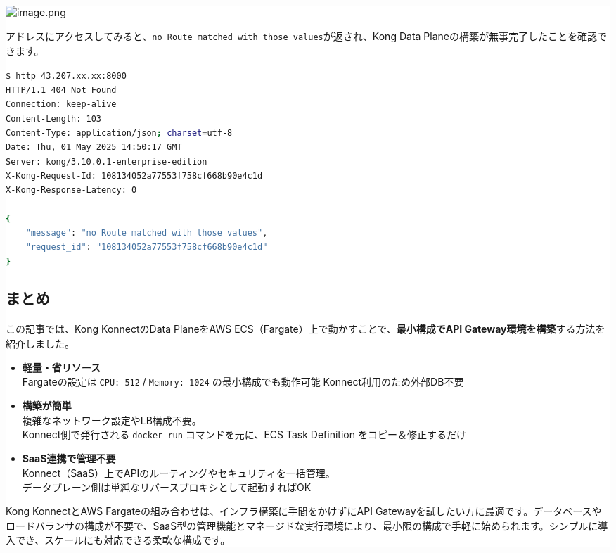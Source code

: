 ![image.png](https://qiita-image-store.s3.ap-northeast-1.amazonaws.com/0/2679136/c1450735-db1d-464c-84c0-b3d900e13e43.png)

アドレスにアクセスしてみると、`no Route matched with those values`が返され、Kong Data Planeの構築が無事完了したことを確認できます。

```bash
$ http 43.207.xx.xx:8000
HTTP/1.1 404 Not Found
Connection: keep-alive
Content-Length: 103
Content-Type: application/json; charset=utf-8
Date: Thu, 01 May 2025 14:50:17 GMT
Server: kong/3.10.0.1-enterprise-edition
X-Kong-Request-Id: 108134052a77553f758cf668b90e4c1d
X-Kong-Response-Latency: 0

{
    "message": "no Route matched with those values",
    "request_id": "108134052a77553f758cf668b90e4c1d"
}
```

## まとめ

この記事では、Kong KonnectのData PlaneをAWS ECS（Fargate）上で動かすことで、**最小構成でAPI Gateway環境を構築**する方法を紹介しました。

- **軽量・省リソース**  
  Fargateの設定は `CPU: 512` / `Memory: 1024` の最小構成でも動作可能
  Konnect利用のため外部DB不要
  
- **構築が簡単**  
  複雑なネットワーク設定やLB構成不要。  
  Konnect側で発行される `docker run` コマンドを元に、ECS Task Definition をコピー＆修正するだけ

- **SaaS連携で管理不要**  
  Konnect（SaaS）上でAPIのルーティングやセキュリティを一括管理。  
  データプレーン側は単純なリバースプロキシとして起動すればOK

Kong KonnectとAWS Fargateの組み合わせは、インフラ構築に手間をかけずにAPI Gatewayを試したい方に最適です。データベースやロードバランサの構成が不要で、SaaS型の管理機能とマネージドな実行環境により、最小限の構成で手軽に始められます。シンプルに導入でき、スケールにも対応できる柔軟な構成です。
